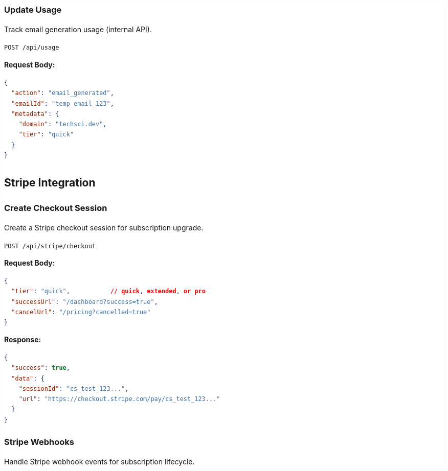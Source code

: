 ### Update Usage

Track email generation usage (internal API).

```http
POST /api/usage
```

**Request Body:**

```json
{
  "action": "email_generated",
  "emailId": "temp_email_123",
  "metadata": {
    "domain": "techsci.dev",
    "tier": "quick"
  }
}
```

## Stripe Integration

### Create Checkout Session

Create a Stripe checkout session for subscription upgrade.

```http
POST /api/stripe/checkout
```

**Request Body:**

```json
{
  "tier": "quick",           // quick, extended, or pro
  "successUrl": "/dashboard?success=true",
  "cancelUrl": "/pricing?cancelled=true"
}
```

**Response:**

```json
{
  "success": true,
  "data": {
    "sessionId": "cs_test_123...",
    "url": "https://checkout.stripe.com/pay/cs_test_123..."
  }
}
```

### Stripe Webhooks

Handle Stripe webhook events for subscription lifecycle.
